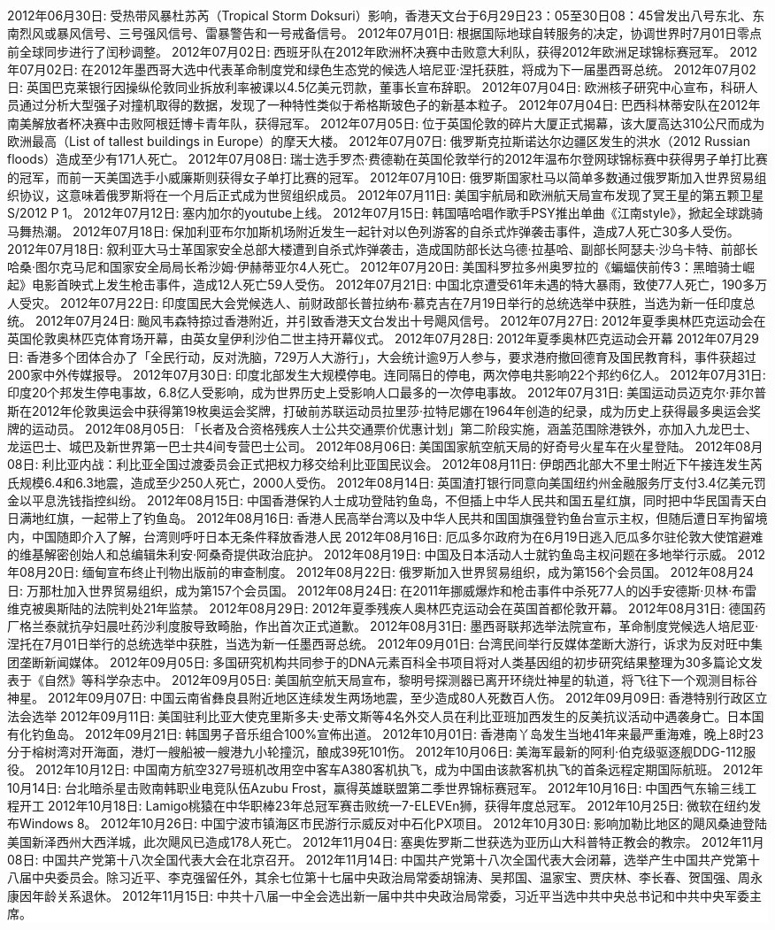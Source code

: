 2012年06月30日: 受热带风暴杜苏芮（Tropical Storm Doksuri）影响，香港天文台于6月29日23：05至30日08：45曾发出八号东北、东南烈风或暴风信号、三号强风信号、雷暴警告和一号戒备信号。
2012年07月01日: 根据国际地球自转服务的决定，协调世界时7月01日零点前全球同步进行了闰秒调整。
2012年07月02日: 西班牙队在2012年欧洲杯决赛中击败意大利队，获得2012年欧洲足球锦标赛冠军。
2012年07月02日: 在2012年墨西哥大选中代表革命制度党和绿色生态党的候选人培尼亚·涅托获胜，将成为下一届墨西哥总统。
2012年07月02日: 英国巴克莱银行因操纵伦敦同业拆放利率被课以4.5亿美元罚款，董事长宣布辞职。
2012年07月04日: 欧洲核子研究中心宣布，科研人员通过分析大型强子对撞机取得的数据，发现了一种特性类似于希格斯玻色子的新基本粒子。
2012年07月04日: 巴西科林蒂安队在2012年南美解放者杯决赛中击败阿根廷博卡青年队，获得冠军。
2012年07月05日: 位于英国伦敦的碎片大厦正式揭幕，该大厦高达310公尺而成为欧洲最高（List of tallest buildings in Europe）的摩天大楼。
2012年07月07日: 俄罗斯克拉斯诺达尔边疆区发生的洪水（2012 Russian floods）造成至少有171人死亡。
2012年07月08日: 瑞士选手罗杰·费德勒在英国伦敦举行的2012年温布尔登网球锦标赛中获得男子单打比赛的冠军，而前一天美国选手小威廉斯则获得女子单打比赛的冠军。
2012年07月10日: 俄罗斯国家杜马以简单多数通过俄罗斯加入世界贸易组织协议，这意味着俄罗斯将在一个月后正式成为世贸组织成员。
2012年07月11日:  美国宇航局和欧洲航天局宣布发现了冥王星的第五颗卫星S/2012 P 1。
2012年07月12日: 塞内加尔的youtube上线。
2012年07月15日: 韩国嘻哈唱作歌手PSY推出单曲《江南style》，掀起全球跳骑马舞热潮。
2012年07月18日: 保加利亚布尔加斯机场附近发生一起针对以色列游客的自杀式炸弹袭击事件，造成7人死亡30多人受伤。
2012年07月18日: 叙利亚大马士革国家安全总部大楼遭到自杀式炸弹袭击，造成国防部长达乌德·拉基哈、副部长阿瑟夫·沙乌卡特、前部长哈桑·图尔克马尼和国家安全局局长希沙姆·伊赫蒂亚尔4人死亡。
2012年07月20日: 美国科罗拉多州奥罗拉的《蝙蝠侠前传3：黑暗骑士崛起》电影首映式上发生枪击事件，造成12人死亡59人受伤。
2012年07月21日: 中国北京遭受61年未遇的特大暴雨，致使77人死亡，190多万人受灾。
2012年07月22日: 印度国民大会党候选人、前财政部长普拉纳布·慕克吉在7月19日举行的总统选举中获胜，当选为新一任印度总统。
2012年07月24日: 颱风韦森特掠过香港附近，并引致香港天文台发出十号飓风信号。
2012年07月27日: 2012年夏季奥林匹克运动会在英国伦敦奥林匹克体育场开幕，由英女皇伊利沙伯二世主持开幕仪式。
2012年07月28日: 2012年夏季奥林匹克运动会开幕
2012年07月29日: 香港多个团体合办了「全民行动，反对洗脑，729万人大游行」，大会统计逾9万人参与，要求港府撤回德育及国民教育科，事件获超过200家中外传媒报导。
2012年07月30日: 印度北部发生大规模停电。连同隔日的停电，两次停电共影响22个邦约6亿人。
2012年07月31日: 印度20个邦发生停电事故，6.8亿人受影响，成为世界历史上受影响人口最多的一次停电事故。
2012年07月31日: 美国运动员迈克尔·菲尔普斯在2012年伦敦奥运会中获得第19枚奥运会奖牌，打破前苏联运动员拉里莎·拉特尼娜在1964年创造的纪录，成为历史上获得最多奥运会奖牌的运动员。
2012年08月05日: 「长者及合资格残疾人士公共交通票价优惠计划」第二阶段实施，涵盖范围除港铁外，亦加入九龙巴士、龙运巴士、城巴及新世界第一巴士共4间专营巴士公司。
2012年08月06日: 美国国家航空航天局的好奇号火星车在火星登陆。
2012年08月08日: 利比亚内战：利比亚全国过渡委员会正式把权力移交给利比亚国民议会。
2012年08月11日: 伊朗西北部大不里士附近下午接连发生芮氏规模6.4和6.3地震，造成至少250人死亡，2000人受伤。
2012年08月14日: 英国渣打银行同意向美国纽约州金融服务厅支付3.4亿美元罚金以平息洗钱指控纠纷。
2012年08月15日: 中国香港保钓人士成功登陆钓鱼岛，不但插上中华人民共和国五星红旗，同时把中华民国青天白日满地红旗，一起带上了钓鱼岛。
2012年08月16日: 香港人民高举台湾以及中华人民共和国国旗强登钓鱼台宣示主权，但随后遭日军拘留境内，中国随即介入了解，台湾则呼吁日本无条件释放香港人民
2012年08月16日: 厄瓜多尔政府为在6月19日逃入厄瓜多尔驻伦敦大使馆避难的维基解密创始人和总编辑朱利安·阿桑奇提供政治庇护。
2012年08月19日: 中国及日本活动人士就钓鱼岛主权问题在多地举行示威。
2012年08月20日: 缅甸宣布终止刊物出版前的审查制度。
2012年08月22日: 俄罗斯加入世界贸易组织，成为第156个会员国。
2012年08月24日: 万那杜加入世界贸易组织，成为第157个会员国。
2012年08月24日: 在2011年挪威爆炸和枪击事件中杀死77人的凶手安德斯·贝林·布雷维克被奥斯陆的法院判处21年监禁。
2012年08月29日: 2012年夏季残疾人奥林匹克运动会在英国首都伦敦开幕。
2012年08月31日: 德国药厂格兰泰就抗孕妇晨吐药沙利度胺导致畸胎，作出首次正式道歉。
2012年08月31日: 墨西哥联邦选举法院宣布，革命制度党候选人培尼亚·涅托在7月01日举行的总统选举中获胜，当选为新一任墨西哥总统。
2012年09月01日: 台湾民间举行反媒体垄断大游行，诉求为反对旺中集团垄断新闻媒体。
2012年09月05日: 多国研究机构共同参于的DNA元素百科全书项目将对人类基因组的初步研究结果整理为30多篇论文发表于《自然》等科学杂志中。
2012年09月05日: 美国航空航天局宣布，黎明号探测器已离开环绕灶神星的轨道，将飞往下一个观测目标谷神星。
2012年09月07日: 中国云南省彝良县附近地区连续发生两场地震，至少造成80人死数百人伤。
2012年09月09日: 香港特别行政区立法会选举
2012年09月11日: 美国驻利比亚大使克里斯多夫·史蒂文斯等4名外交人员在利比亚班加西发生的反美抗议活动中遇袭身亡。日本国有化钓鱼岛。
2012年09月21日: 韩国男子音乐组合100%宣佈出道。
2012年10月01日: 香港南丫岛发生当地41年来最严重海难，晚上8时23分于榕树湾对开海面，港灯一艘船被一艘港九小轮撞沉，酿成39死101伤。
2012年10月06日: 美海军最新的阿利·伯克级驱逐舰DDG-112服役。
2012年10月12日: 中国南方航空327号班机改用空中客车A380客机执飞，成为中国由该款客机执飞的首条远程定期国际航班。
2012年10月14日: 台北暗杀星击败南韩职业电竞队伍Azubu Frost，赢得英雄联盟第二季世界锦标赛冠军。
2012年10月16日: 中国西气东输三线工程开工
2012年10月18日: Lamigo桃猿在中华职棒23年总冠军赛击败统一7-ELEVEn狮，获得年度总冠军。
2012年10月25日: 微软在纽约发布Windows 8。
2012年10月26日: 中国宁波市镇海区市民游行示威反对中石化PX项目。
2012年10月30日: 影响加勒比地区的飓风桑迪登陆美国新泽西州大西洋城，此次飓风已造成178人死亡。
2012年11月04日: 塞奥佐罗斯二世获选为亚历山大科普特正教会的教宗。
2012年11月08日: 中国共产党第十八次全国代表大会在北京召开。
2012年11月14日: 中国共产党第十八次全国代表大会闭幕，选举产生中国共产党第十八届中央委员会。除习近平、李克强留任外，其余七位第十七届中央政治局常委胡锦涛、吴邦国、温家宝、贾庆林、李长春、贺国强、周永康因年龄关系退休。
2012年11月15日: 中共十八届一中全会选出新一届中共中央政治局常委，习近平当选中共中央总书记和中共中央军委主席。